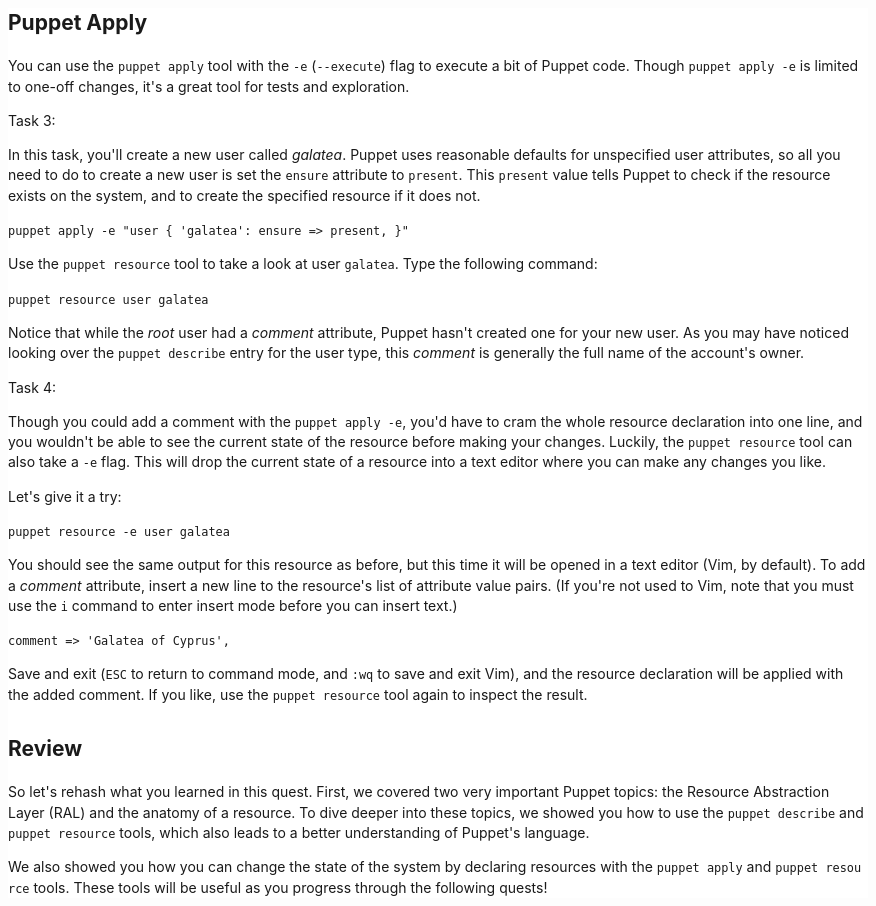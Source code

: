 ## Puppet Apply

You can use the `puppet apply` tool with the `-e` (`--execute`) flag to execute
a bit of Puppet code. Though `puppet apply -e` is limited to one-off changes, it's
a great tool for tests and exploration.

<div class = "lvm-task-number"><p>Task 3:</p></div>

In this task, you'll create a new user called *galatea*. Puppet uses reasonable
defaults for unspecified user attributes, so all you need to do to create a new
user is set the `ensure` attribute to `present`. This `present` value tells
Puppet to check if the resource exists on the system, and to create the specified
resource if it does not.

    puppet apply -e "user { 'galatea': ensure => present, }"

Use the `puppet resource` tool to take a look at user `galatea`. Type the
following command:

    puppet resource user galatea

Notice that while the *root* user had a *comment* attribute, Puppet hasn't
created one for your new user. As you may have noticed looking over the `puppet
describe` entry for the user type, this *comment* is generally the full name of
the account's owner.

<div class = "lvm-task-number"><p>Task 4:</p></div>

Though you could add a comment with the `puppet apply -e`, you'd have to cram
the whole resource declaration into one line, and you wouldn't be able to see
the current state of the resource before making your changes. Luckily, the
`puppet resource` tool can also take a `-e` flag. This will drop the current
state of a resource into a text editor where you can make any changes
you like.

Let's give it a try:

    puppet resource -e user galatea
	
You should see the same output for this resource as before, but this time it will be
opened in a text editor (Vim, by default). To add a *comment* attribute, insert
a new line to the resource's list of attribute value pairs. (If you're not used
to Vim, note that you must use the `i` command to enter insert mode before you
can insert text.)

    comment => 'Galatea of Cyprus',
	
Save and exit (`ESC` to return to command mode, and `:wq` to save and exit Vim), and the
resource declaration will be applied with the added comment. If you like, use
the `puppet resource` tool again to inspect the result.

## Review

So let's rehash what you learned in this quest. First, we covered two very
important Puppet topics: the Resource Abstraction Layer (RAL) and the anatomy of a
resource. To dive deeper into these topics, we showed you how to use the `puppet
describe` and `puppet resource` tools, which also leads to a better
understanding of Puppet's language.

We also showed you how you can change the state of the system by declaring
resources with the `puppet apply` and `puppet resource` tools. These tools
will be useful as you progress through the following quests!
